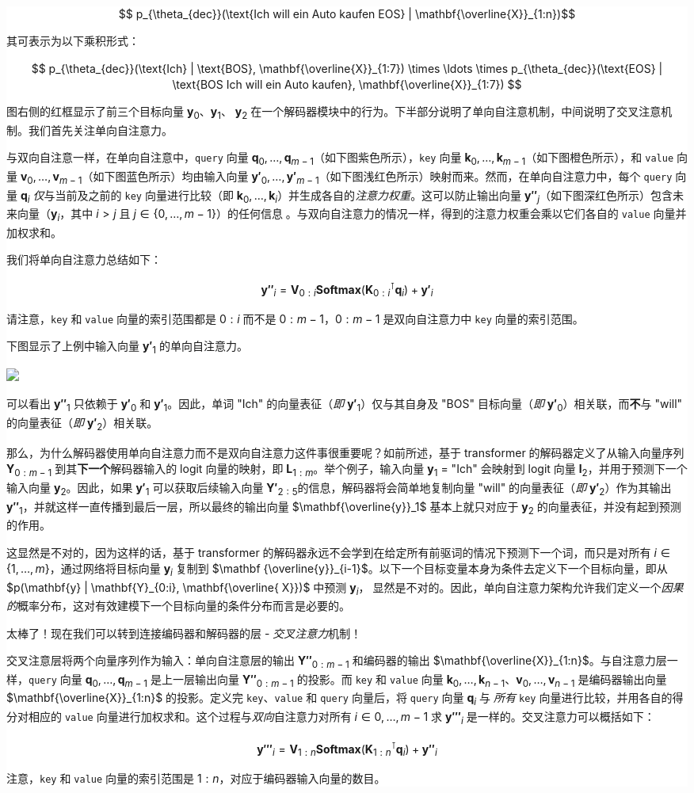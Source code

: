 $$ p_{\theta_{dec}}(\text{Ich will ein Auto kaufen EOS} | \mathbf{\overline{X}}_{1:n})$$

其可表示为以下乘积形式：

$$ p_{\theta_{dec}}(\text{Ich} | \text{BOS}, \mathbf{\overline{X}}_{1:7}) \times \ldots \times p_{\theta_{dec}}(\text{EOS} | \text{BOS Ich will ein Auto kaufen}, \mathbf{\overline{X}}_{1:7}) $$

图右侧的红框显示了前三个目标向量 $\mathbf{y}_0$、$\mathbf{y}_1$、 $\mathbf{y}_2$ 在一个解码器模块中的行为。下半部分说明了单向自注意机制，中间说明了交叉注意机制。我们首先关注单向自注意力。

与双向自注意一样，在单向自注意中，`query` 向量 $\mathbf{q}_0, \ldots, \mathbf{q}_{m-1}$（如下图紫色所示），`key` 向量 $\mathbf{k}_0, \ldots, \mathbf{k}_{m-1}$（如下图橙色所示），和 `value` 向量 $\mathbf{v }_0, \ldots, \mathbf{v}_{m-1}$（如下图蓝色所示）均由输入向量 $\mathbf{y'}_0, \ldots, \mathbf{ y'}_{m-1}$（如下图浅红色所示）映射而来。然而，在单向自注意力中，每个 `query` 向量 $\mathbf{q}_i$ *仅*与当前及之前的 `key` 向量进行比较（即 $\mathbf{k}_0 , \ldots, \mathbf{k}_i$）并生成各自的*注意力权重*。这可以防止输出向量 $\mathbf{y''}_j$（如下图深红色所示）包含未来向量（$\mathbf{y}_i$，其中 $i > j$ 且 $j \in \{0, \ldots, m - 1 \}$）的任何信息 。与双向自注意力的情况一样，得到的注意力权重会乘以它们各自的 `value` 向量并加权求和。

我们将单向自注意力总结如下：

$$\mathbf{y''}_i = \mathbf{V}_{0: i} \textbf{Softmax}(\mathbf{K}_{0: i}^\intercal \mathbf{q}_i) + \mathbf{y'}_i$$

请注意，`key` 和 `value` 向量的索引范围都是 $0:i$ 而不是 $0: m-1$，$0: m-1$ 是双向自注意力中 `key` 向量的索引范围。

下图显示了上例中输入向量 $\mathbf{y'}_1$ 的单向自注意力。

![](https://raw.githubusercontent.com/patrickvonplaten/scientific_images/master/encoder_decoder/causal_attn.png)

可以看出 $\mathbf{y''}_1$ 只依赖于 $\mathbf{y'}_0$ 和 $\mathbf{y'}_1$。因此，单词 "Ich" 的向量表征（*即*  $\mathbf{y'}_1$）仅与其自身及 "BOS" 目标向量（*即* $\mathbf{y'}_0$）相关联，而**不**与 "will" 的向量表征（*即* $\mathbf{y'}_2$）相关联。

那么，为什么解码器使用单向自注意力而不是双向自注意力这件事很重要呢？如前所述，基于 transformer 的解码器定义了从输入向量序列 $\mathbf{Y}_{0: m-1}$ 到其**下一个**解码器输入的 logit 向量的映射，即 $\mathbf{L}_{1:m}$。举个例子，输入向量 $\mathbf{y}_1$ = "Ich" 会映射到 logit 向量 $\mathbf{l}_2$，并用于预测下一个输入向量 $\mathbf{y}_2$。因此，如果 $\mathbf{y'}_1$ 可以获取后续输入向量 $\mathbf{Y'}_{2:5}$的信息，解码器将会简单地复制向量 "will" 的向量表征（*即* $\mathbf{y'}_2$）作为其输出 $\mathbf{y''}_1$，并就这样一直传播到最后一层，所以最终的输出向量 $\mathbf{\overline{y}}_1$ 基本上就只对应于 $\mathbf{y}_2$ 的向量表征，并没有起到预测的作用。

这显然是不对的，因为这样的话，基于 transformer 的解码器永远不会学到在给定所有前驱词的情况下预测下一个词，而只是对所有 $i \in \{1, \ldots, m \}$，通过网络将目标向量 $\mathbf{y}_i$ 复制到 $\mathbf {\overline{y}}_{i-1}$。以下一个目标变量本身为条件去定义下一个目标向量，即从 $p(\mathbf{y} | \mathbf{Y}_{0:i}, \mathbf{\overline{ X}})$ 中预测 $\mathbf{y}_i$， 显然是不对的。因此，单向自注意力架构允许我们定义一个*因果的*概率分布，这对有效建模下一个目标向量的条件分布而言是必要的。

太棒了！现在我们可以转到连接编码器和解码器的层 - *交叉注意力*机制！

交叉注意层将两个向量序列作为输入：单向自注意层的输出 $\mathbf{Y''}_{0: m-1}$ 和编码器的输出 $\mathbf{\overline{X}}_{1:n}$。与自注意力层一样，`query` 向量 $\mathbf{q}_0, \ldots, \mathbf{q}_{m-1}$ 是上一层输出向量 $\mathbf{Y''}_{0: m-1}$ 的投影。而 `key` 和 `value` 向量 $\mathbf{k}_0, \ldots, \mathbf{k}_{n-1}$、$\mathbf{v}_0, \ldots, \mathbf {v}_{n-1}$ 是编码器输出向量 $\mathbf{\overline{X}}_{1:n}$ 的投影。定义完 `key`、`value` 和 `query` 向量后，将 `query` 向量 $\mathbf{q}_i$ 与 *所有* `key` 向量进行比较，并用各自的得分对相应的 `value` 向量进行加权求和。这个过程与*双向*自注意力对所有 $i \in {0, \ldots, m-1}$ 求 $\mathbf{y'''}_i$ 是一样的。交叉注意力可以概括如下：

$$
\mathbf{y'''}_i = \mathbf{V}_{1:n} \textbf{Softmax}(\mathbf{K}_{1: n}^\intercal \mathbf{q}_i) + \mathbf{y''}_i
$$

注意，`key` 和 `value` 向量的索引范围是 $1:n$，对应于编码器输入向量的数目。
